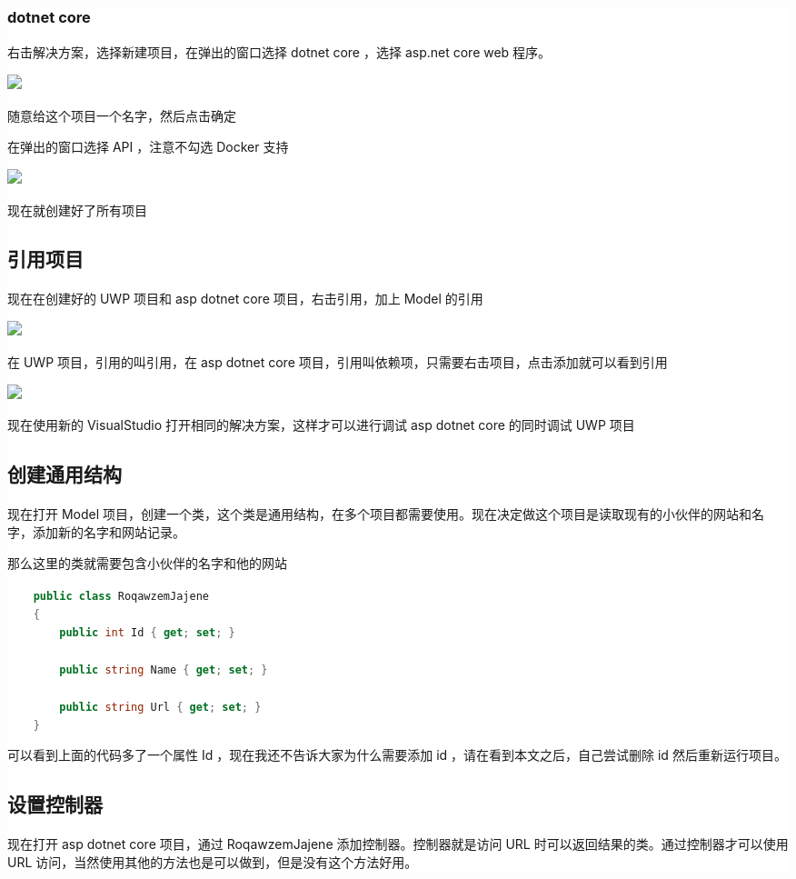 ### dotnet core

右击解决方案，选择新建项目，在弹出的窗口选择 dotnet core ，选择 asp.net core web 程序。



![](http://7xqpl8.com1.z0.glb.clouddn.com/lindexi%2F20186310643602)

随意给这个项目一个名字，然后点击确定

在弹出的窗口选择 API ，注意不勾选 Docker 支持



![](http://7xqpl8.com1.z0.glb.clouddn.com/lindexi%2F20186310820847)

现在就创建好了所有项目

## 引用项目

现在在创建好的 UWP 项目和 asp dotnet core 项目，右击引用，加上 Model 的引用



![](http://7xqpl8.com1.z0.glb.clouddn.com/lindexi%2F201863113156536)

在 UWP 项目，引用的叫引用，在 asp dotnet core 项目，引用叫依赖项，只需要右击项目，点击添加就可以看到引用



![](http://7xqpl8.com1.z0.glb.clouddn.com/lindexi%2F201863113314594)

现在使用新的 VisualStudio 打开相同的解决方案，这样才可以进行调试 asp dotnet core 的同时调试 UWP 项目

## 创建通用结构

现在打开 Model 项目，创建一个类，这个类是通用结构，在多个项目都需要使用。现在决定做这个项目是读取现有的小伙伴的网站和名字，添加新的名字和网站记录。

那么这里的类就需要包含小伙伴的名字和他的网站

```csharp
    public class RoqawzemJajene
    {
        public int Id { get; set; }

        public string Name { get; set; }

        public string Url { get; set; }
    }
```

可以看到上面的代码多了一个属性 Id ，现在我还不告诉大家为什么需要添加 id ，请在看到本文之后，自己尝试删除 id 然后重新运行项目。

## 设置控制器

现在打开 asp dotnet core 项目，通过 RoqawzemJajene 添加控制器。控制器就是访问 URL 时可以返回结果的类。通过控制器才可以使用 URL 访问，当然使用其他的方法也是可以做到，但是没有这个方法好用。
